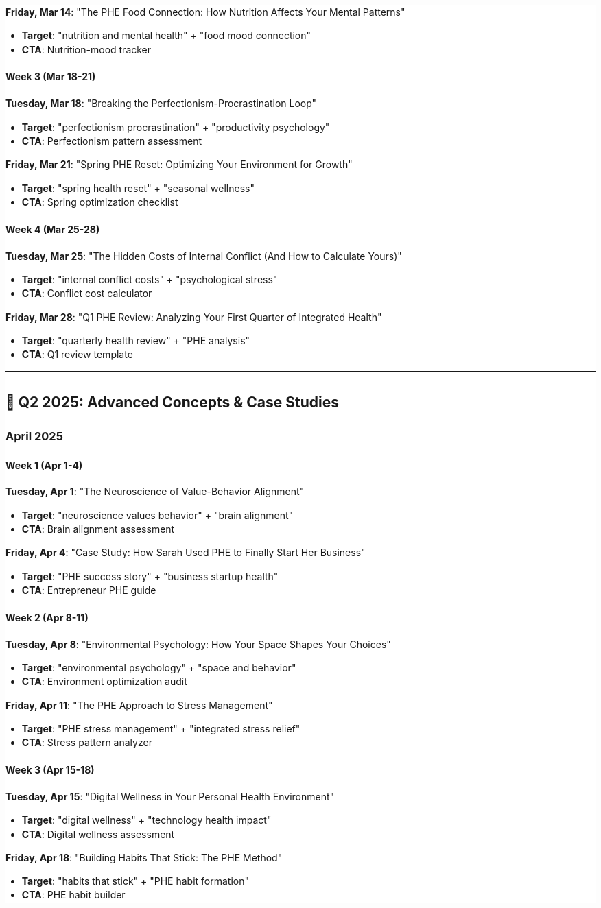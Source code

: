 **Friday, Mar 14**: "The PHE Food Connection: How Nutrition Affects Your Mental Patterns"
- **Target**: "nutrition and mental health" + "food mood connection"
- **CTA**: Nutrition-mood tracker

#### **Week 3 (Mar 18-21)**
**Tuesday, Mar 18**: "Breaking the Perfectionism-Procrastination Loop"
- **Target**: "perfectionism procrastination" + "productivity psychology"
- **CTA**: Perfectionism pattern assessment

**Friday, Mar 21**: "Spring PHE Reset: Optimizing Your Environment for Growth"
- **Target**: "spring health reset" + "seasonal wellness"
- **CTA**: Spring optimization checklist

#### **Week 4 (Mar 25-28)**
**Tuesday, Mar 25**: "The Hidden Costs of Internal Conflict (And How to Calculate Yours)"
- **Target**: "internal conflict costs" + "psychological stress"
- **CTA**: Conflict cost calculator

**Friday, Mar 28**: "Q1 PHE Review: Analyzing Your First Quarter of Integrated Health"
- **Target**: "quarterly health review" + "PHE analysis"
- **CTA**: Q1 review template

---

## 📅 **Q2 2025: Advanced Concepts & Case Studies**

### **April 2025**

#### **Week 1 (Apr 1-4)**
**Tuesday, Apr 1**: "The Neuroscience of Value-Behavior Alignment"
- **Target**: "neuroscience values behavior" + "brain alignment"
- **CTA**: Brain alignment assessment

**Friday, Apr 4**: "Case Study: How Sarah Used PHE to Finally Start Her Business"
- **Target**: "PHE success story" + "business startup health"
- **CTA**: Entrepreneur PHE guide

#### **Week 2 (Apr 8-11)**
**Tuesday, Apr 8**: "Environmental Psychology: How Your Space Shapes Your Choices"
- **Target**: "environmental psychology" + "space and behavior"
- **CTA**: Environment optimization audit

**Friday, Apr 11**: "The PHE Approach to Stress Management"
- **Target**: "PHE stress management" + "integrated stress relief"
- **CTA**: Stress pattern analyzer

#### **Week 3 (Apr 15-18)**
**Tuesday, Apr 15**: "Digital Wellness in Your Personal Health Environment"
- **Target**: "digital wellness" + "technology health impact"
- **CTA**: Digital wellness assessment

**Friday, Apr 18**: "Building Habits That Stick: The PHE Method"
- **Target**: "habits that stick" + "PHE habit formation"
- **CTA**: PHE habit builder
